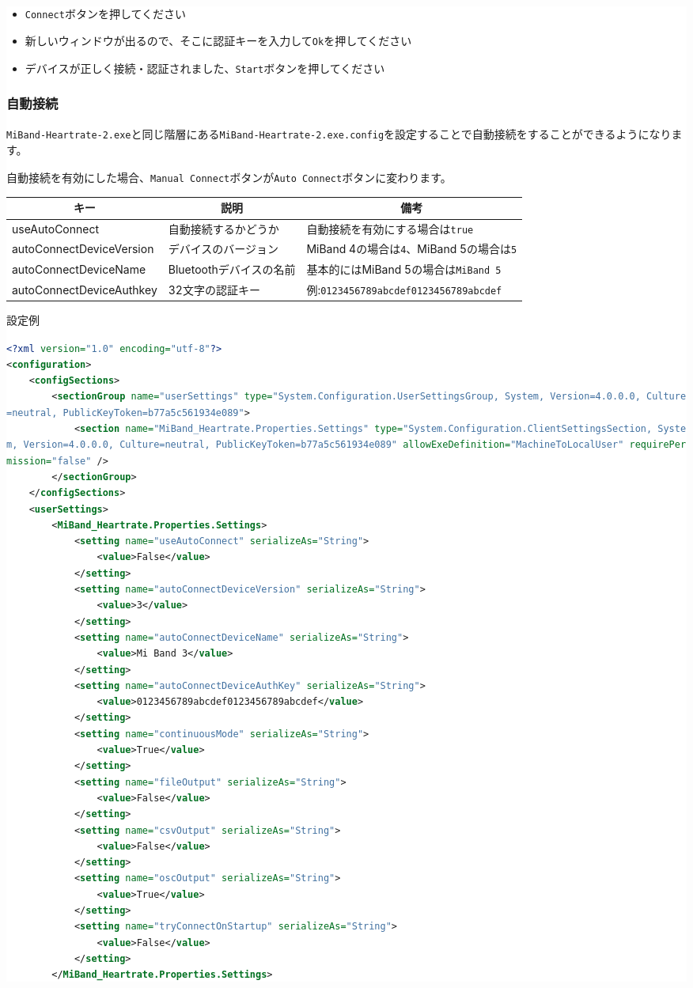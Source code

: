 * `Connect`ボタンを押してください

* 新しいウィンドウが出るので、そこに認証キーを入力して`Ok`を押してください

* デバイスが正しく接続・認証されました、`Start`ボタンを押してください


### 自動接続

`MiBand-Heartrate-2.exe`と同じ階層にある`MiBand-Heartrate-2.exe.config`を設定することで自動接続をすることができるようになります。

自動接続を有効にした場合、`Manual Connect`ボタンが`Auto Connect`ボタンに変わります。

|キー|説明|備考|
|-|-|-|
|useAutoConnect|自動接続するかどうか|自動接続を有効にする場合は`true`|
|autoConnectDeviceVersion|デバイスのバージョン|MiBand 4の場合は`4`、MiBand 5の場合は`5`|
|autoConnectDeviceName|Bluetoothデバイスの名前|基本的にはMiBand 5の場合は`MiBand 5`|
|autoConnectDeviceAuthkey|32文字の認証キー|例:`0123456789abcdef0123456789abcdef`|

設定例
``` xml
<?xml version="1.0" encoding="utf-8"?>
<configuration>
    <configSections>
        <sectionGroup name="userSettings" type="System.Configuration.UserSettingsGroup, System, Version=4.0.0.0, Culture=neutral, PublicKeyToken=b77a5c561934e089">
            <section name="MiBand_Heartrate.Properties.Settings" type="System.Configuration.ClientSettingsSection, System, Version=4.0.0.0, Culture=neutral, PublicKeyToken=b77a5c561934e089" allowExeDefinition="MachineToLocalUser" requirePermission="false" />
        </sectionGroup>
    </configSections>
    <userSettings>
        <MiBand_Heartrate.Properties.Settings>
            <setting name="useAutoConnect" serializeAs="String">
                <value>False</value>
            </setting>
            <setting name="autoConnectDeviceVersion" serializeAs="String">
                <value>3</value>
            </setting>
            <setting name="autoConnectDeviceName" serializeAs="String">
                <value>Mi Band 3</value>
            </setting>
            <setting name="autoConnectDeviceAuthKey" serializeAs="String">
                <value>0123456789abcdef0123456789abcdef</value>
            </setting>
            <setting name="continuousMode" serializeAs="String">
                <value>True</value>
            </setting>
            <setting name="fileOutput" serializeAs="String">
                <value>False</value>
            </setting>
            <setting name="csvOutput" serializeAs="String">
                <value>False</value>
            </setting>
            <setting name="oscOutput" serializeAs="String">
                <value>True</value>
            </setting>
            <setting name="tryConnectOnStartup" serializeAs="String">
                <value>False</value>
            </setting>
        </MiBand_Heartrate.Properties.Settings>
```
